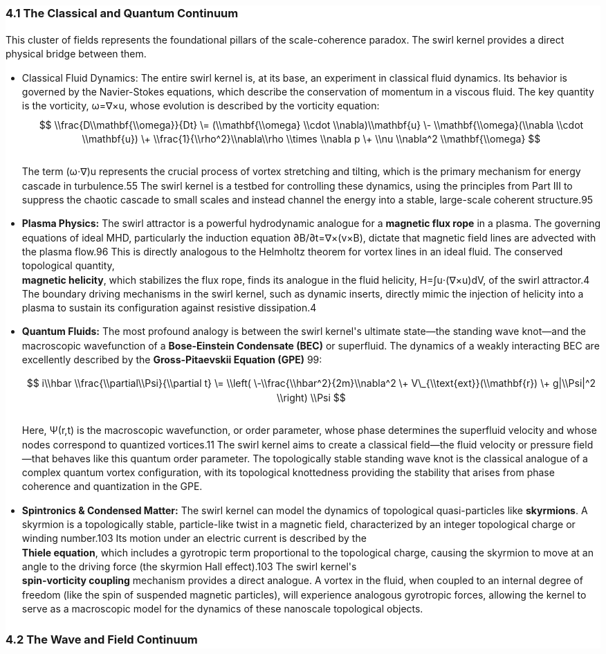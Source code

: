 
### **4.1 The Classical and Quantum Continuum**

This cluster of fields represents the foundational pillars of the scale-coherence paradox. The swirl kernel provides a direct physical bridge between them.

* Classical Fluid Dynamics: The entire swirl kernel is, at its base, an experiment in classical fluid dynamics. Its behavior is governed by the Navier-Stokes equations, which describe the conservation of momentum in a viscous fluid. The key quantity is the vorticity, ω=∇×u, whose evolution is described by the vorticity equation:  
  $$ \\frac{D\\mathbf{\\omega}}{Dt} \= (\\mathbf{\\omega} \\cdot \\nabla)\\mathbf{u} \- \\mathbf{\\omega}(\\nabla \\cdot \\mathbf{u}) \+ \\frac{1}{\\rho^2}\\nabla\\rho \\times \\nabla p \+ \\nu \\nabla^2 \\mathbf{\\omega} $$  
  The term (ω⋅∇)u represents the crucial process of vortex stretching and tilting, which is the primary mechanism for energy cascade in turbulence.55 The swirl kernel is a testbed for controlling these dynamics, using the principles from Part III to suppress the chaotic cascade to small scales and instead channel the energy into a stable, large-scale coherent structure.95  
* **Plasma Physics:** The swirl attractor is a powerful hydrodynamic analogue for a **magnetic flux rope** in a plasma. The governing equations of ideal MHD, particularly the induction equation ∂B/∂t=∇×(v×B), dictate that magnetic field lines are advected with the plasma flow.96 This is directly analogous to the Helmholtz theorem for vortex lines in an ideal fluid. The conserved topological quantity,  
  **magnetic helicity**, which stabilizes the flux rope, finds its analogue in the fluid helicity, H=∫u⋅(∇×u)dV, of the swirl attractor.4 The boundary driving mechanisms in the swirl kernel, such as dynamic inserts, directly mimic the injection of helicity into a plasma to sustain its configuration against resistive dissipation.4  
* **Quantum Fluids:** The most profound analogy is between the swirl kernel's ultimate state—the standing wave knot—and the macroscopic wavefunction of a **Bose-Einstein Condensate (BEC)** or superfluid. The dynamics of a weakly interacting BEC are excellently described by the **Gross-Pitaevskii Equation (GPE)** 99:

  $$ i\\hbar \\frac{\\partial\\Psi}{\\partial t} \= \\left( \-\\frac{\\hbar^2}{2m}\\nabla^2 \+ V\_{\\text{ext}}(\\mathbf{r}) \+ g|\\Psi|^2 \\right) \\Psi $$  
  Here, Ψ(r,t) is the macroscopic wavefunction, or order parameter, whose phase determines the superfluid velocity and whose nodes correspond to quantized vortices.11 The swirl kernel aims to create a classical field—the fluid velocity or pressure field—that behaves like this quantum order parameter. The topologically stable standing wave knot is the classical analogue of a complex quantum vortex configuration, with its topological knottedness providing the stability that arises from phase coherence and quantization in the GPE.  
* **Spintronics & Condensed Matter:** The swirl kernel can model the dynamics of topological quasi-particles like **skyrmions**. A skyrmion is a topologically stable, particle-like twist in a magnetic field, characterized by an integer topological charge or winding number.103 Its motion under an electric current is described by the  
  **Thiele equation**, which includes a gyrotropic term proportional to the topological charge, causing the skyrmion to move at an angle to the driving force (the skyrmion Hall effect).103 The swirl kernel's  
  **spin-vorticity coupling** mechanism provides a direct analogue. A vortex in the fluid, when coupled to an internal degree of freedom (like the spin of suspended magnetic particles), will experience analogous gyrotropic forces, allowing the kernel to serve as a macroscopic model for the dynamics of these nanoscale topological objects.

### **4.2 The Wave and Field Continuum**

